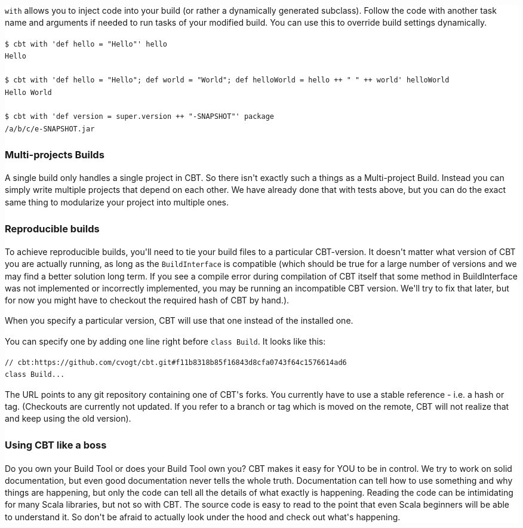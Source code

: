 `with` allows you to inject code into your build (or rather a dynamically generated subclass).
Follow the code with another task name and arguments if needed to run tasks of your modified build.
You can use this to override build settings dynamically.

```
$ cbt with 'def hello = "Hello"' hello
Hello

$ cbt with 'def hello = "Hello"; def world = "World"; def helloWorld = hello ++ " " ++ world' helloWorld
Hello World

$ cbt with 'def version = super.version ++ "-SNAPSHOT"' package
/a/b/c/e-SNAPSHOT.jar
```

### Multi-projects Builds

A single build only handles a single project in CBT. So there isn't exactly
such a things as a Multi-project Build. Instead you can simply write multiple
projects that depend on each other. We have already done that with tests above,
but you can do the exact same thing to modularize your project into multiple ones.

### Reproducible builds

To achieve reproducible builds, you'll need to tie your build files to a particular
CBT-version. It doesn't matter what version of CBT you are actually running,
as long as the `BuildInterface` is compatible (which should be true for a large number
of versions and we may find a better solution long term. If you see a compile error 
during compilation of CBT itself that some method in BuildInterface was not
implemented or incorrectly implemented, you may be running an incompatible CBT
version. We'll try to fix that later, but for now you might have to checkout
the required hash of CBT by hand.).

When you specify a particular version, CBT will use that one instead of the installed one.

You can specify one by adding one line right before `class Build`. It looks like this:

```
// cbt:https://github.com/cvogt/cbt.git#f11b8318b85f16843d8cfa0743f64c1576614ad6
class Build...
```

The URL points to any git repository containing one of CBT's forks. You currently
have to use a stable reference - i.e. a hash or tag. (Checkouts are currently not
updated. If you refer to a branch or tag which is moved on the remote, CBT
will not realize that and keep using the old version).

### Using CBT like a boss

Do you own your Build Tool or does your Build Tool own you? CBT makes it easy for YOU
to be in control. We try to work on solid documentation, but even good
documentation never tells the whole truth. Documentation can tell how to use
something and why things are happening, but only the code can tell all the
details of what exactly is happening. Reading the code can be intimidating for
many Scala libraries, but not so with CBT. The source code is easy to read
to the point that even Scala beginners will be able to understand it. So
don't be afraid to actually look under the hood and check out what's happening.
